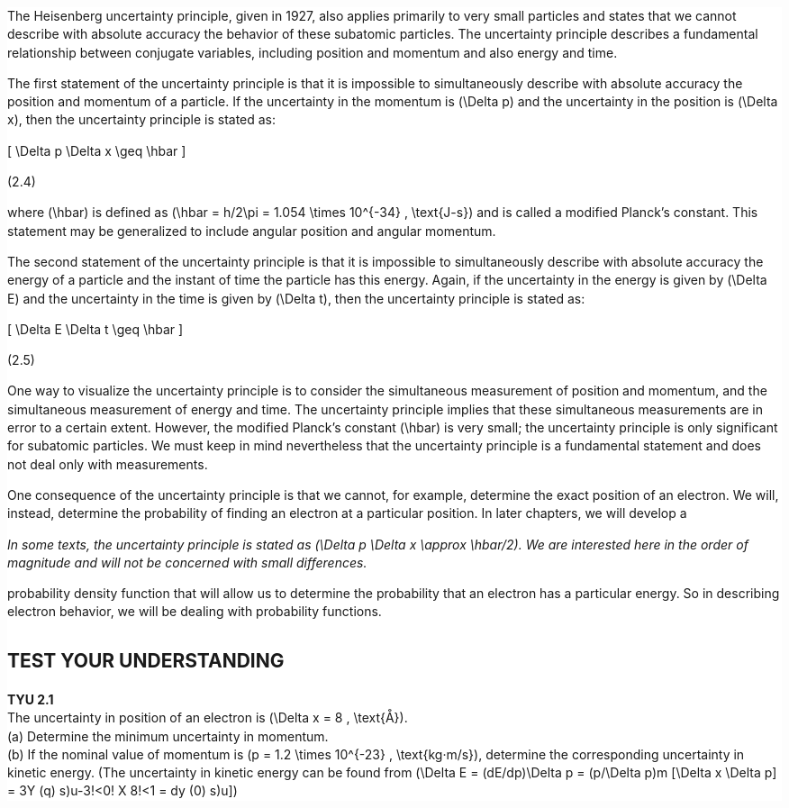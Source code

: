 The Heisenberg uncertainty principle, given in 1927, also applies primarily to very small particles and states that we cannot describe with absolute accuracy the behavior of these subatomic particles. The uncertainty principle describes a fundamental relationship between conjugate variables, including position and momentum and also energy and time.

The first statement of the uncertainty principle is that it is impossible to simultaneously describe with absolute accuracy the position and momentum of a particle. If the uncertainty in the momentum is \(\Delta p\) and the uncertainty in the position is \(\Delta x\), then the uncertainty principle is stated as:

\[
\Delta p \Delta x \geq \hbar
\]

(2.4)

where \(\hbar\) is defined as \(\hbar = h/2\pi = 1.054 \times 10^{-34} \, \text{J-s}\) and is called a modified Planck’s constant. This statement may be generalized to include angular position and angular momentum.

The second statement of the uncertainty principle is that it is impossible to simultaneously describe with absolute accuracy the energy of a particle and the instant of time the particle has this energy. Again, if the uncertainty in the energy is given by \(\Delta E\) and the uncertainty in the time is given by \(\Delta t\), then the uncertainty principle is stated as:

\[
\Delta E \Delta t \geq \hbar
\]

(2.5)

One way to visualize the uncertainty principle is to consider the simultaneous measurement of position and momentum, and the simultaneous measurement of energy and time. The uncertainty principle implies that these simultaneous measurements are in error to a certain extent. However, the modified Planck’s constant \(\hbar\) is very small; the uncertainty principle is only significant for subatomic particles. We must keep in mind nevertheless that the uncertainty principle is a fundamental statement and does not deal only with measurements.

One consequence of the uncertainty principle is that we cannot, for example, determine the exact position of an electron. We will, instead, determine the probability of finding an electron at a particular position. In later chapters, we will develop a


*In some texts, the uncertainty principle is stated as \(\Delta p \Delta x \approx \hbar/2\). We are interested here in the order of magnitude and will not be concerned with small differences.*

probability density function that will allow us to determine the probability that an electron has a particular energy. So in describing electron behavior, we will be dealing with probability functions.


## TEST YOUR UNDERSTANDING

**TYU 2.1**  
The uncertainty in position of an electron is \(\Delta x = 8 \, \text{Å}\).  
(a) Determine the minimum uncertainty in momentum.  
(b) If the nominal value of momentum is \(p = 1.2 \times 10^{-23} \, \text{kg·m/s}\), determine the corresponding uncertainty in kinetic energy. (The uncertainty in kinetic energy can be found from \(\Delta E = (dE/dp)\Delta p = (p/\Delta p)m [\Delta x \Delta p] = 3Y (q) s\)u-3\!<0! X 8!<1 = dy (0) s\)u\])


[^4]: See Appendix D for a discussion of the electron-volt (eV) as a unit of energy.